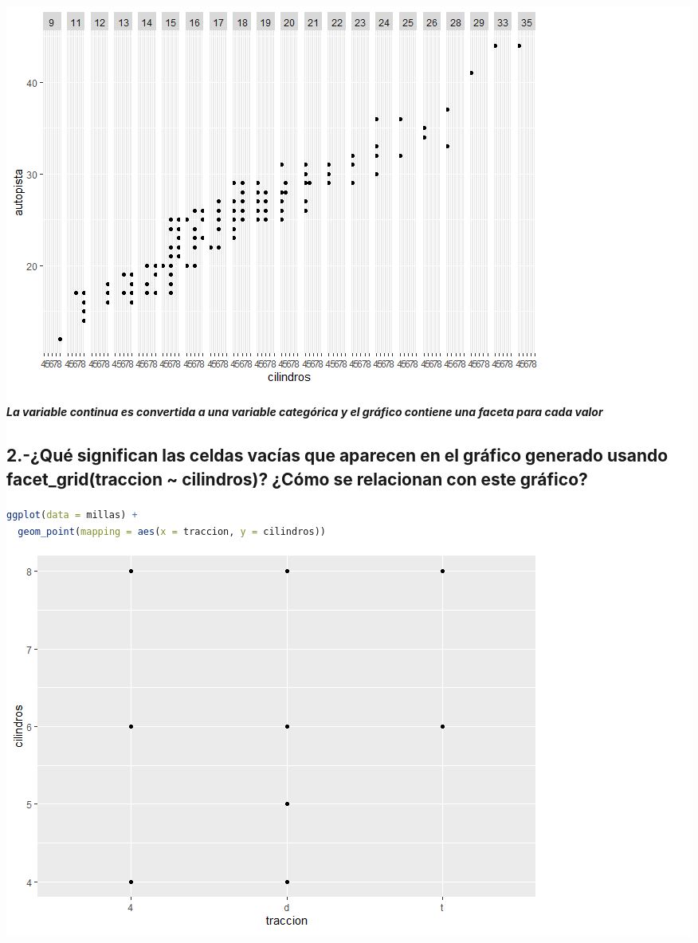 ![](Tarea-4-Ggplot2--Grupo-19_files/figure-gfm/unnamed-chunk-13-1.png)

***La variable continua es convertida a una variable categórica y el
gráfico contiene una faceta para cada valor***

## 2.-¿Qué significan las celdas vacías que aparecen en el gráfico generado usando facet_grid(traccion \~ cilindros)? ¿Cómo se relacionan con este gráfico?

``` r
ggplot(data = millas) +
  geom_point(mapping = aes(x = traccion, y = cilindros))
```

![](Tarea-4-Ggplot2--Grupo-19_files/figure-gfm/unnamed-chunk-14-1.png)
